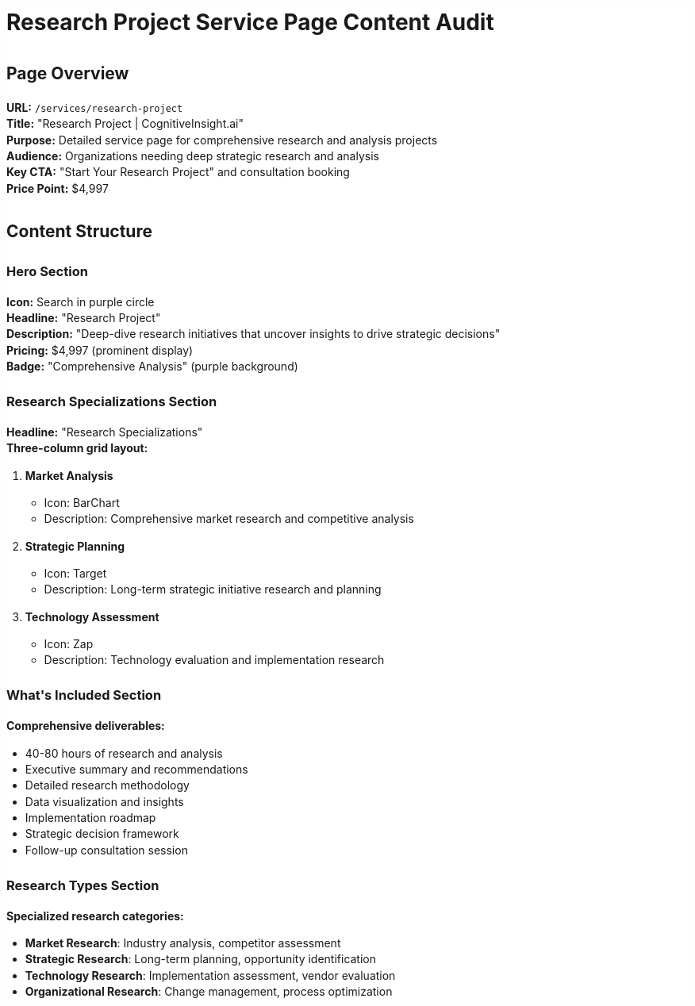 # Research Project Service Page Content Audit

## Page Overview
**URL:** `/services/research-project`  
**Title:** "Research Project | CognitiveInsight.ai"  
**Purpose:** Detailed service page for comprehensive research and analysis projects  
**Audience:** Organizations needing deep strategic research and analysis  
**Key CTA:** "Start Your Research Project" and consultation booking  
**Price Point:** $4,997  

## Content Structure

### Hero Section
**Icon:** Search in purple circle  
**Headline:** "Research Project"  
**Description:** "Deep-dive research initiatives that uncover insights to drive strategic decisions"  
**Pricing:** $4,997 (prominent display)  
**Badge:** "Comprehensive Analysis" (purple background)

### Research Specializations Section
**Headline:** "Research Specializations"  
**Three-column grid layout:**
1. **Market Analysis**
   - Icon: BarChart
   - Description: Comprehensive market research and competitive analysis

2. **Strategic Planning**
   - Icon: Target
   - Description: Long-term strategic initiative research and planning

3. **Technology Assessment**
   - Icon: Zap
   - Description: Technology evaluation and implementation research

### What's Included Section
**Comprehensive deliverables:**
- 40-80 hours of research and analysis
- Executive summary and recommendations
- Detailed research methodology
- Data visualization and insights
- Implementation roadmap
- Strategic decision framework
- Follow-up consultation session

### Research Types Section
**Specialized research categories:**
- **Market Research**: Industry analysis, competitor assessment
- **Strategic Research**: Long-term planning, opportunity identification
- **Technology Research**: Implementation assessment, vendor evaluation
- **Organizational Research**: Change management, process optimization

